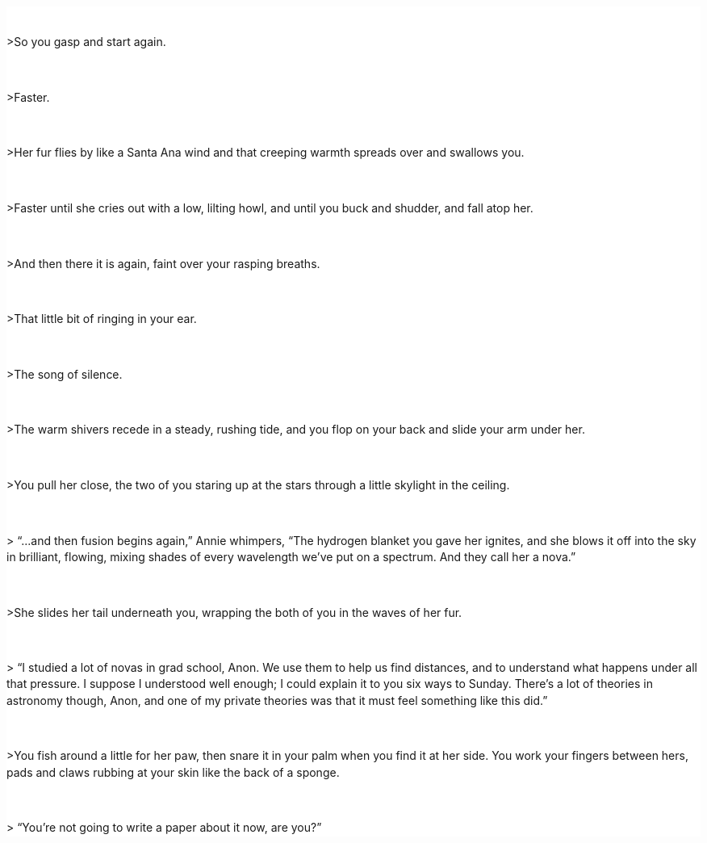  

\>So you gasp and start again.

 

\>Faster.

 

\>Her fur flies by like a Santa Ana wind and that creeping warmth spreads over
and swallows you.

 

\>Faster until she cries out with a low, lilting howl, and until you buck and
shudder, and fall atop her.

 

\>And then there it is again, faint over your rasping breaths.

 

\>That little bit of ringing in your ear.

 

\>The song of silence.

 

\>The warm shivers recede in a steady, rushing tide, and you flop on your back
and slide your arm under her.

 

\>You pull her close, the two of you staring up at the stars through a little
skylight in the ceiling.

 

\> “...and then fusion begins again,” Annie whimpers, “The hydrogen blanket you
gave her ignites, and she blows it off into the sky in brilliant, flowing,
mixing shades of every wavelength we’ve put on a spectrum. And they call her a
nova.”

 

\>She slides her tail underneath you, wrapping the both of you in the waves of
her fur.

 

\> “I studied a lot of novas in grad school, Anon. We use them to help us find
distances, and to understand what happens under all that pressure. I suppose I
understood well enough; I could explain it to you six ways to Sunday. There’s a
lot of theories in astronomy though, Anon, and one of my private theories was
that it must feel something like this did.”

 

\>You fish around a little for her paw, then snare it in your palm when you find
it at her side. You work your fingers between hers, pads and claws rubbing at
your skin like the back of a sponge.

 

\> “You’re not going to write a paper about it now, are you?”
